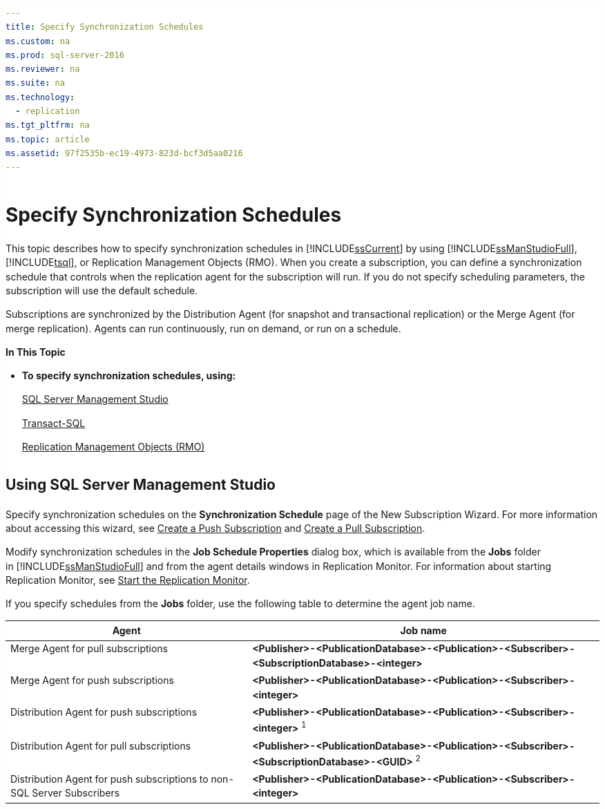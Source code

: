 ```yaml
---
title: Specify Synchronization Schedules
ms.custom: na
ms.prod: sql-server-2016
ms.reviewer: na
ms.suite: na
ms.technology: 
  - replication
ms.tgt_pltfrm: na
ms.topic: article
ms.assetid: 97f2535b-ec19-4973-823d-bcf3d5aa0216
---
```

# Specify Synchronization Schedules
  This topic describes how to specify synchronization schedules in [!INCLUDE[ssCurrent](../../Token/Other/ssCurrent_md.md)] by using [!INCLUDE[ssManStudioFull](../../Token/Other/ssManStudioFull_md.md)], [!INCLUDE[tsql](../../Token/Other/tsql_md.md)], or Replication Management Objects \(RMO\). When you create a subscription, you can define a synchronization schedule that controls when the replication agent for the subscription will run. If you do not specify scheduling parameters, the subscription will use the default schedule.  
  
 Subscriptions are synchronized by the Distribution Agent \(for snapshot and transactional replication\) or the Merge Agent \(for merge replication\). Agents can run continuously, run on demand, or run on a schedule.  
  
 **In This Topic**  
  
-   **To specify synchronization schedules, using:**  
  
     [SQL Server Management Studio](#SSMSProcedure)  
  
     [Transact\-SQL](#TsqlProcedure)  
  
     [Replication Management Objects \(RMO\)](#RMOProcedure)  
  
##  <a name="SSMSProcedure"></a> Using SQL Server Management Studio  
 Specify synchronization schedules on the **Synchronization Schedule** page of the New Subscription Wizard. For more information about accessing this wizard, see [Create a Push Subscription](../../Topics/TopicNameContainA/Create-a-Push-Subscription.md) and [Create a Pull Subscription](../../Topics/TopicNameContainA/Create-a-Pull-Subscription.md).  
  
 Modify synchronization schedules in the **Job Schedule Properties** dialog box, which is available from the **Jobs** folder in [!INCLUDE[ssManStudioFull](../../Token/Other/ssManStudioFull_md.md)] and from the agent details windows in Replication Monitor. For information about starting Replication Monitor, see [Start the Replication Monitor](../../Topics/TopicNameNotContainA/Start-the-Replication-Monitor.md).  
  
 If you specify schedules from the **Jobs** folder, use the following table to determine the agent job name.  
  
|Agent|Job name|  
|-----------|--------------|  
|Merge Agent for pull subscriptions|**\<Publisher\>\-\<PublicationDatabase\>\-\<Publication\>\-\<Subscriber\>\-\<SubscriptionDatabase\>\-\<integer\>**|  
|Merge Agent for push subscriptions|**\<Publisher\>\-\<PublicationDatabase\>\-\<Publication\>\-\<Subscriber\>\-\<integer\>**|  
|Distribution Agent for push subscriptions|**\<Publisher\>\-\<PublicationDatabase\>\-\<Publication\>\-\<Subscriber\>\-\<integer\>** <sup>1</sup>|  
|Distribution Agent for pull subscriptions|**\<Publisher\>\-\<PublicationDatabase\>\-\<Publication\>\-\<Subscriber\>\-\<SubscriptionDatabase\>\-\<GUID\>** <sup>2</sup>|  
|Distribution Agent for push subscriptions to non\-SQL Server Subscribers|**\<Publisher\>\-\<PublicationDatabase\>\-\<Publication\>\-\<Subscriber\>\-\<integer\>**|  
  